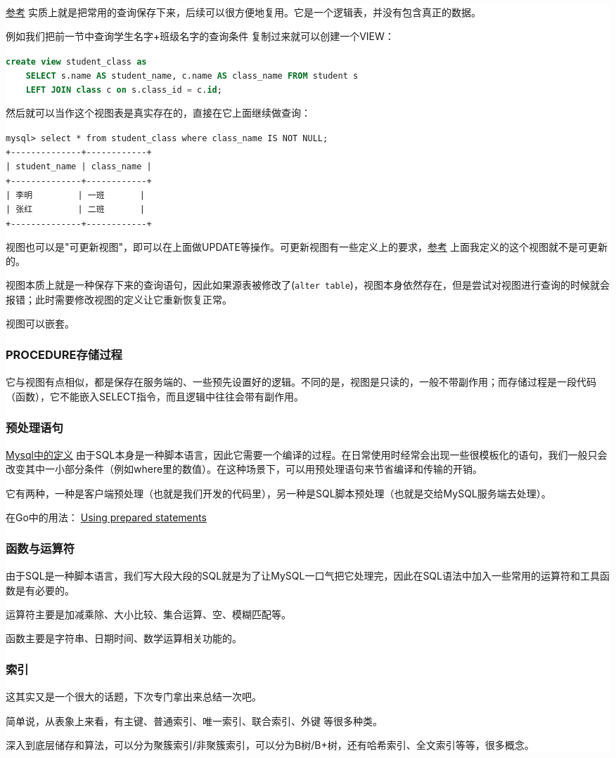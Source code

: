 [参考](https://www.cnblogs.com/geaozhang/p/6792369.html) 实质上就是把常用的查询保存下来，后续可以很方便地复用。它是一个逻辑表，并没有包含真正的数据。

例如我们把前一节中查询学生名字+班级名字的查询条件 复制过来就可以创建一个VIEW：

```sql
create view student_class as
    SELECT s.name AS student_name, c.name AS class_name FROM student s
    LEFT JOIN class c on s.class_id = c.id;
```

然后就可以当作这个视图表是真实存在的，直接在它上面继续做查询：

```shell
mysql> select * from student_class where class_name IS NOT NULL;
+--------------+------------+
| student_name | class_name |
+--------------+------------+
| 李明         | 一班       |
| 张红         | 二班       |
+--------------+------------+
```

视图也可以是"可更新视图"，即可以在上面做UPDATE等操作。可更新视图有一些定义上的要求，[参考](https://blog.csdn.net/nimeijian/article/details/51958758) 上面我定义的这个视图就不是可更新的。

视图本质上就是一种保存下来的查询语句，因此如果源表被修改了(`alter table`)，视图本身依然存在，但是尝试对视图进行查询的时候就会报错；此时需要修改视图的定义让它重新恢复正常。

视图可以嵌套。

### PROCEDURE存储过程

它与视图有点相似，都是保存在服务端的、一些预先设置好的逻辑。不同的是，视图是只读的，一般不带副作用；而存储过程是一段代码（函数），它不能嵌入SELECT指令，而且逻辑中往往会带有副作用。

### 预处理语句

[Mysql中的定义](https://dev.mysql.com/doc/refman/8.0/en/sql-prepared-statements.html) 由于SQL本身是一种脚本语言，因此它需要一个编译的过程。在日常使用时经常会出现一些很模板化的语句，我们一般只会改变其中一小部分条件（例如where里的数值）。在这种场景下，可以用预处理语句来节省编译和传输的开销。

它有两种，一种是客户端预处理（也就是我们开发的代码里），另一种是SQL脚本预处理（也就是交给MySQL服务端去处理）。

在Go中的用法： [Using prepared statements](https://go.dev/doc/database/prepared-statements)

### 函数与运算符

由于SQL是一种脚本语言，我们写大段大段的SQL就是为了让MySQL一口气把它处理完，因此在SQL语法中加入一些常用的运算符和工具函数是有必要的。

运算符主要是加减乘除、大小比较、集合运算、空、模糊匹配等。

函数主要是字符串、日期时间、数学运算相关功能的。

### 索引

这其实又是一个很大的话题，下次专门拿出来总结一次吧。

简单说，从表象上来看，有主键、普通索引、唯一索引、联合索引、外键 等很多种类。

深入到底层储存和算法，可以分为聚簇索引/非聚簇索引，可以分为B树/B+树，还有哈希索引、全文索引等等，很多概念。
